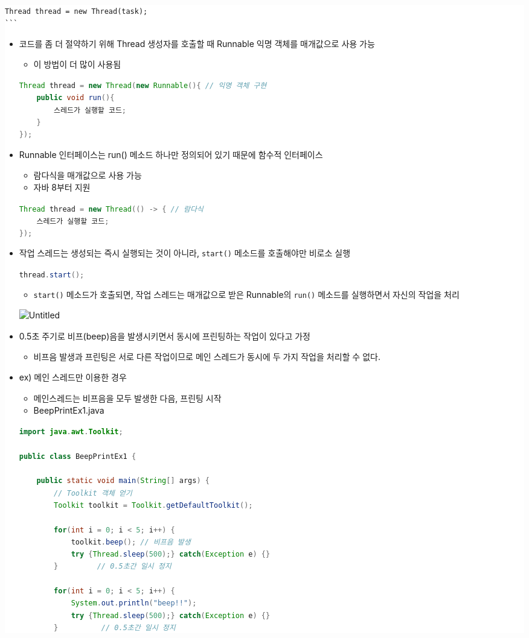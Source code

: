     Thread thread = new Thread(task);
    ```
    
- 코드를 좀 더 절약하기 위해 Thread 생성자를 호출할 때 Runnable 익명 객체를 매개값으로 사용 가능
    - 이 방법이 더 많이 사용됨
    
    ```java
    Thread thread = new Thread(new Runnable(){ // 익명 객체 구현
    	public void run(){
    		스레드가 실행할 코드;
    	}
    });
    ```
    
- Runnable 인터페이스는 run() 메소드 하나만 정의되어 있기 때문에 함수적 인터페이스
    - 람다식을 매개값으로 사용 가능
    - 자바 8부터 지원
    
    ```java
    Thread thread = new Thread(() -> { // 람다식
    	스레드가 실행할 코드;
    });
    ```
    
- 작업 스레드는 생성되는 즉시 실행되는 것이 아니라, `start()` 메소드를 호출해야만 비로소 실행
    
    ```java
    thread.start();
    ```
    
    - `start()` 메소드가 호출되면, 작업 스레드는 매개값으로 받은 Runnable의 `run()` 메소드를 실행하면서 자신의 작업을 처리
    
    ![Untitled](/images/lang_java/multi_thread/작업_스레드_생성과_실행/Untitled%201.png)
    
- 0.5초 주기로 비프(beep)음을 발생시키면서 동시에 프린팅하는 작업이 있다고 가정
    - 비프음 발생과 프린팅은 서로 다른 작업이므로 메인 스레드가 동시에 두 가지 작업을 처리할 수 없다.
- ex) 메인 스레드만 이용한 경우
    - 메인스레드는 비프음을 모두 발생한 다음, 프린팅 시작
    - BeepPrintEx1.java
    
    ```java
    import java.awt.Toolkit;
    
    public class BeepPrintEx1 {
    
    	public static void main(String[] args) {
    		// Toolkit 객체 얻기
    		Toolkit toolkit = Toolkit.getDefaultToolkit();
    		
    		for(int i = 0; i < 5; i++) {
    			toolkit.beep(); // 비프음 발생
    			try {Thread.sleep(500);} catch(Exception e) {}
    		}         // 0.5초간 일시 정지
    		
    		for(int i = 0; i < 5; i++) {
    			System.out.println("beep!!");
    			try {Thread.sleep(500);} catch(Exception e) {}
    		}          // 0.5초간 일시 정지
    